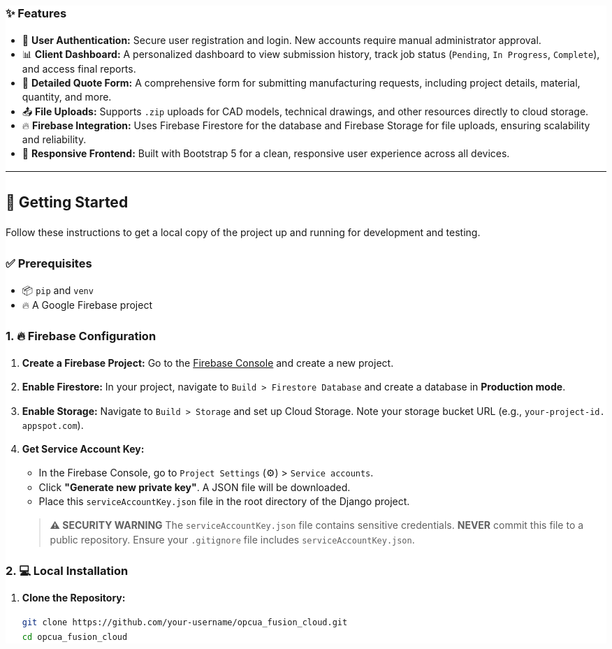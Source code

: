 ### ✨ Features

- 🔐 **User Authentication:** Secure user registration and login. New accounts require manual administrator approval.
- 📊 **Client Dashboard:** A personalized dashboard to view submission history, track job status (`Pending`, `In Progress`, `Complete`), and access final reports.
- 📝 **Detailed Quote Form:** A comprehensive form for submitting manufacturing requests, including project details, material, quantity, and more.
- 📤 **File Uploads:** Supports `.zip` uploads for CAD models, technical drawings, and other resources directly to cloud storage.
- 🔥 **Firebase Integration:** Uses Firebase Firestore for the database and Firebase Storage for file uploads, ensuring scalability and reliability.
- 📱 **Responsive Frontend:** Built with Bootstrap 5 for a clean, responsive user experience across all devices.

---

## 🚀 Getting Started

Follow these instructions to get a local copy of the project up and running for development and testing.

### ✅ Prerequisites

- 📦 `pip` and `venv`
- 🔥 A Google Firebase project

### 1. 🔥 Firebase Configuration

1.  **Create a Firebase Project:** Go to the [Firebase Console](https://console.firebase.google.com/) and create a new project.
2.  **Enable Firestore:** In your project, navigate to `Build > Firestore Database` and create a database in **Production mode**.
3.  **Enable Storage:** Navigate to `Build > Storage` and set up Cloud Storage. Note your storage bucket URL (e.g., `your-project-id.appspot.com`).
4.  **Get Service Account Key:**

    - In the Firebase Console, go to `Project Settings` (⚙️) > `Service accounts`.
    - Click **"Generate new private key"**. A JSON file will be downloaded.
    - Place this `serviceAccountKey.json` file in the root directory of the Django project.

    > **⚠️ SECURITY WARNING**
    > The `serviceAccountKey.json` file contains sensitive credentials. **NEVER** commit this file to a public repository. Ensure your `.gitignore` file includes `serviceAccountKey.json`.

### 2. 💻 Local Installation

1.  **Clone the Repository:**

    ```bash
    git clone https://github.com/your-username/opcua_fusion_cloud.git
    cd opcua_fusion_cloud
    ```
